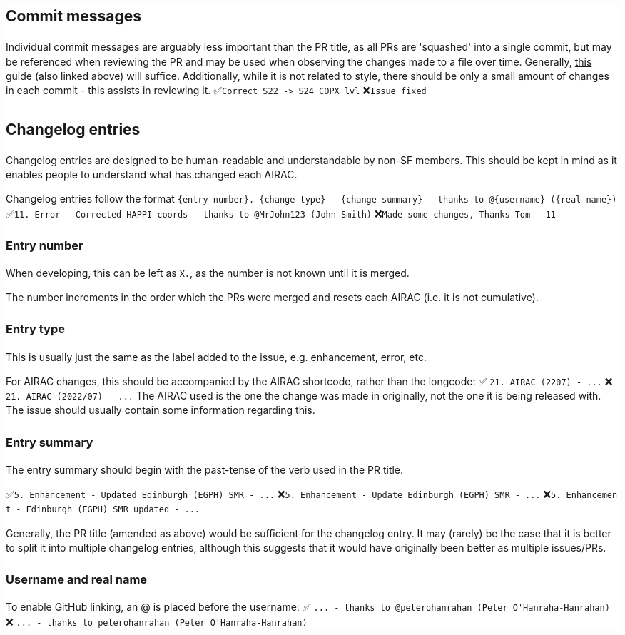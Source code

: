 ## Commit messages  <a name="commits"></a>

Individual commit messages are arguably less important than the PR title, as all PRs are 'squashed' into a single commit, but may be referenced when reviewing the PR and may be used when observing the changes made to a file over time. Generally, [this](https://cbea.ms/git-commit/)  guide (also linked above) will suffice. Additionally, while it is not related to style, there should be only a small amount of changes in each commit - this assists in reviewing it.
✅`Correct S22 -> S24 COPX lvl`
❌`Issue fixed`

## Changelog entries  <a name="changelog"></a>

Changelog entries are designed to be human-readable and understandable by non-SF members. This should be kept in mind as it enables people to understand what has changed each AIRAC.

Changelog entries follow the format `{entry number}. {change type} - {change summary} - thanks to @{username} ({real name})`
✅`11. Error - Corrected HAPPI coords - thanks to @MrJohn123 (John Smith)`
❌`Made some changes, Thanks Tom - 11`

### Entry number  <a name="centry"></a>

When developing, this can be left as `X.`, as the number is not known until it is merged.

The number increments in the order which the PRs were merged and resets each AIRAC (i.e. it is not cumulative).

### Entry type <a name="ctype"></a>

This is usually just the same as the label added to the issue, e.g. enhancement, error, etc.

For AIRAC changes, this should be accompanied by the AIRAC shortcode, rather than the longcode:
✅ `21. AIRAC (2207) - ...`
❌ `21. AIRAC (2022/07) - ...`
The AIRAC used is the one the change was made in originally, not the one it is being released with. The issue should usually contain some information regarding this.

### Entry summary <a name="csumm"></a>

The entry summary should begin with the past-tense of the verb used in the PR title.

✅`5. Enhancement - Updated Edinburgh (EGPH) SMR - ...`
❌`5. Enhancement - Update Edinburgh (EGPH) SMR - ...`
❌`5. Enhancement - Edinburgh (EGPH) SMR updated - ...`

Generally, the PR title (amended as above) would be sufficient for the changelog entry. It may (rarely) be the case that it is better to split it into multiple changelog entries, although this suggests that it would have originally been better as multiple issues/PRs.

### Username and real name <a name="cnamed"></a>

To enable GitHub linking, an @ is placed before the username:
✅ `... - thanks to @peterohanrahan (Peter O'Hanraha-Hanrahan)`
❌ `... - thanks to peterohanrahan (Peter O'Hanraha-Hanrahan)`
